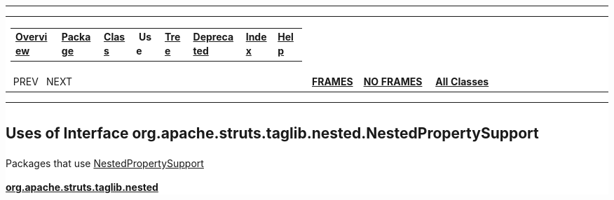 ------------------------------------------------------------------------

<span id="navbar_top"></span> [](#skip-navbar_top "Skip navigation links")

<table>
<colgroup>
<col width="50%" />
<col width="50%" />
</colgroup>
<tbody>
<tr class="odd">
<td align="left"><span id="navbar_top_firstrow"></span>
<table>
<tbody>
<tr class="odd">
<td align="left"><a href="../../../../../../overview-summary.html.md"><strong>Overview</strong></a> </td>
<td align="left"><a href="../package-summary.html.md"><strong>Package</strong></a> </td>
<td align="left"><a href="../../../../../../org/apache/struts/taglib/nested/NestedPropertySupport.html.md" title="interface in org.apache.struts.taglib.nested"><strong>Class</strong></a> </td>
<td align="left"> <strong>Use</strong> </td>
<td align="left"><a href="../package-tree.html.md"><strong>Tree</strong></a> </td>
<td align="left"><a href="../../../../../../deprecated-list.html.md"><strong>Deprecated</strong></a> </td>
<td align="left"><a href="../../../../../../index-all.html.md"><strong>Index</strong></a> </td>
<td align="left"><a href="../../../../../../help-doc.html.md"><strong>Help</strong></a> </td>
</tr>
</tbody>
</table></td>
<td align="left"></td>
</tr>
<tr class="even">
<td align="left"> PREV   NEXT</td>
<td align="left"><a href="../../../../../../index.html.md?org/apache/struts/taglib/nested//class-useNestedPropertySupport.html"><strong>FRAMES</strong></a>    <a href="NestedPropertySupport.html"><strong>NO FRAMES</strong></a>    
<a href="../../../../../../allclasses-noframe.html.md"><strong>All Classes</strong></a></td>
</tr>
</tbody>
</table>

<span id="skip-navbar_top"></span>

------------------------------------------------------------------------

**Uses of Interface
 org.apache.struts.taglib.nested.NestedPropertySupport**
--------------------------------------------------------

Packages that use [NestedPropertySupport](../../../../../../org/apache/struts/taglib/nested/NestedPropertySupport.html.md "interface in org.apache.struts.taglib.nested")

[**org.apache.struts.taglib.nested**](#org.apache.struts.taglib.nested)
